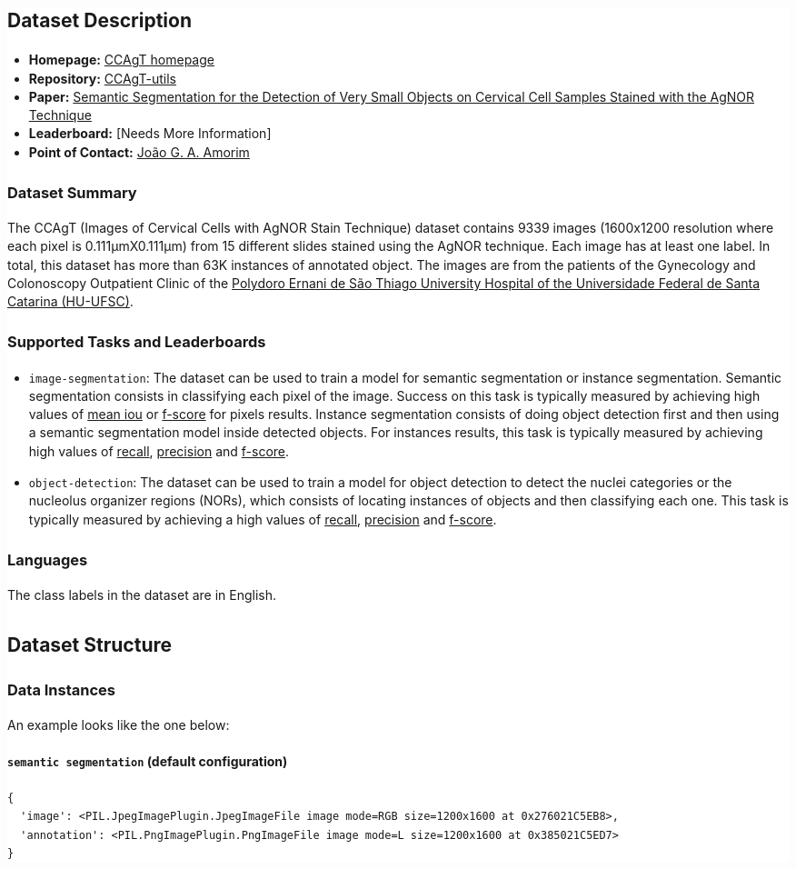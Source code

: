 ## Dataset Description

- **Homepage:** [CCAgT homepage](https://data.mendeley.com/datasets/wg4bpm33hj/)
- **Repository:** [CCAgT-utils](https://github.com/johnnv1/CCAgT-utils)
- **Paper:** [Semantic Segmentation for the Detection of Very Small Objects on Cervical Cell Samples Stained with the AgNOR Technique](https://dx.doi.org/10.2139/ssrn.4126881)
- **Leaderboard:** [Needs More Information]
- **Point of Contact:** [João G. A. Amorim](mailto:joao.atkinson@posgrad.ufsc.br)

### Dataset Summary

The CCAgT (Images of Cervical Cells with AgNOR Stain Technique) dataset contains 9339 images (1600x1200 resolution where each pixel is 0.111µmX0.111µm) from 15 different slides stained using the AgNOR technique. Each image has at least one label. In total, this dataset has more than 63K instances of annotated object. The images are from the patients of the Gynecology and Colonoscopy Outpatient Clinic of the [Polydoro Ernani de São Thiago University Hospital of the Universidade Federal de Santa Catarina (HU-UFSC)](https://unihospital.ufsc.br/).

### Supported Tasks and Leaderboards

- `image-segmentation`: The dataset can be used to train a model for semantic segmentation or instance segmentation. Semantic segmentation consists in classifying each pixel of the image. Success on this task is typically measured by achieving high values of [mean iou](https://huggingface.co/spaces/evaluate-metric/mean_iou) or [f-score](https://huggingface.co/spaces/evaluate-metric/f1) for pixels results. Instance segmentation consists of doing object detection first and then using a semantic segmentation model inside detected objects. For instances results, this task is typically measured by achieving high values of [recall](https://huggingface.co/spaces/evaluate-metric/recall), [precision](https://huggingface.co/spaces/evaluate-metric/precision) and [f-score](https://huggingface.co/spaces/evaluate-metric/f1).

- `object-detection`: The dataset can be used to train a model for object detection to detect the nuclei categories or the nucleolus organizer regions (NORs), which consists of locating instances of objects and then classifying each one. This task is typically measured by achieving a high values of [recall](https://huggingface.co/spaces/evaluate-metric/recall), [precision](https://huggingface.co/spaces/evaluate-metric/precision) and [f-score](https://huggingface.co/spaces/evaluate-metric/f1).


### Languages

The class labels in the dataset are in English.

## Dataset Structure

### Data Instances

An example looks like the one below:

#### `semantic segmentation` (default configuration)

```
{
  'image': <PIL.JpegImagePlugin.JpegImageFile image mode=RGB size=1200x1600 at 0x276021C5EB8>,
  'annotation': <PIL.PngImagePlugin.PngImageFile image mode=L size=1200x1600 at 0x385021C5ED7>
}
```
